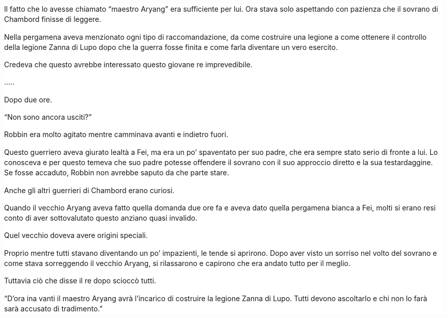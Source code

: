 Il fatto che lo avesse chiamato “maestro Aryang” era sufficiente per lui. Ora stava solo aspettando con pazienza che il sovrano di Chambord finisse di leggere.

Nella pergamena aveva menzionato ogni tipo di raccomandazione, da come costruire una legione a come ottenere il controllo della legione Zanna di Lupo dopo che la guerra fosse finita e come farla diventare un vero esercito.

Credeva che questo avrebbe interessato questo giovane re imprevedibile.

…..

Dopo due ore.

“Non sono ancora usciti?”

Robbin era molto agitato mentre camminava avanti e indietro fuori.

Questo guerriero aveva giurato lealtà a Fei, ma era un po’ spaventato per suo padre, che era sempre stato serio di fronte a lui. Lo conosceva e per questo temeva che suo padre potesse offendere il sovrano con il suo approccio diretto e la sua testardaggine. Se fosse accaduto, Robbin non avrebbe saputo da che parte stare.

Anche gli altri guerrieri di Chambord erano curiosi.

Quando il vecchio Aryang aveva fatto quella domanda due ore fa e aveva dato quella pergamena bianca a Fei, molti si erano resi conto di aver sottovalutato questo anziano quasi invalido.

Quel vecchio doveva avere origini speciali.

Proprio mentre tutti stavano diventando un po’ impazienti, le tende si aprirono. Dopo aver visto un sorriso nel volto del sovrano e come stava sorreggendo il vecchio Aryang, si rilassarono e capirono che era andato tutto per il meglio.

Tuttavia ciò che disse il re dopo scioccò tutti.

“D’ora ina vanti il maestro Aryang avrà l’incarico di costruire la legione Zanna di Lupo. Tutti devono ascoltarlo e chi non lo farà sarà accusato di tradimento.”



